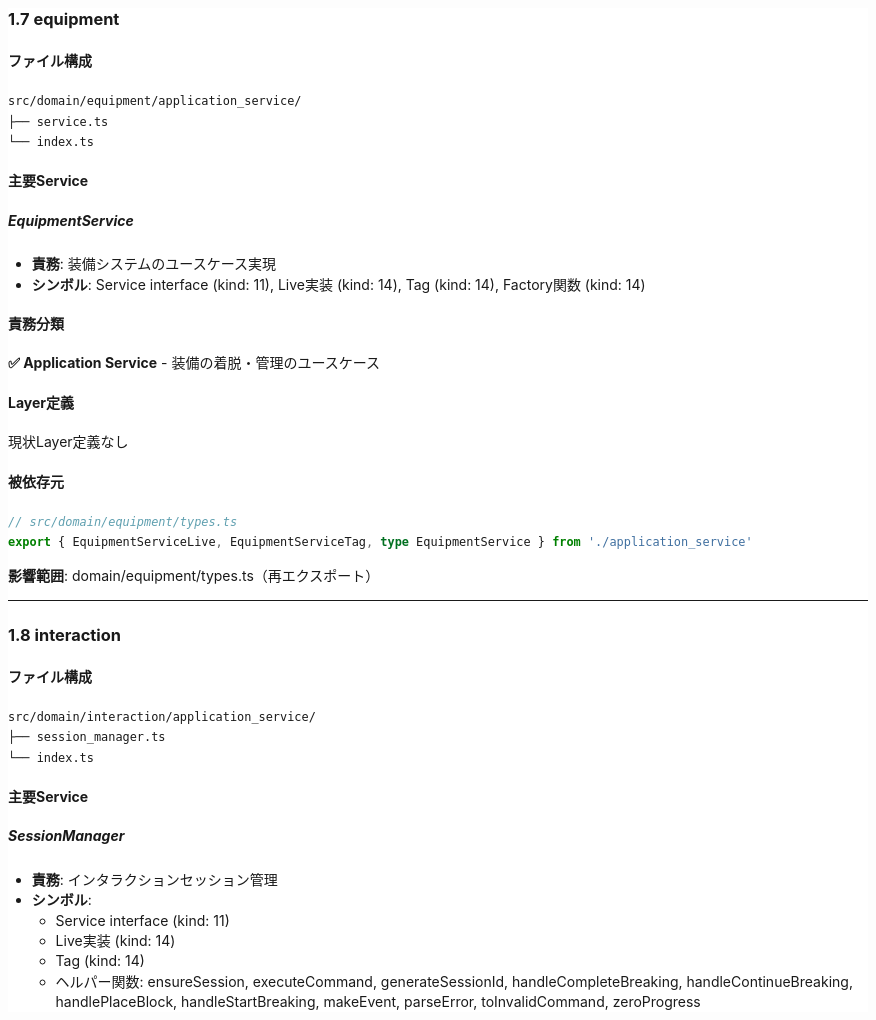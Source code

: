 ### 1.7 equipment

#### ファイル構成

```
src/domain/equipment/application_service/
├── service.ts
└── index.ts
```

#### 主要Service

##### EquipmentService

- **責務**: 装備システムのユースケース実現
- **シンボル**: Service interface (kind: 11), Live実装 (kind: 14), Tag (kind: 14), Factory関数 (kind: 14)

#### 責務分類

**✅ Application Service** - 装備の着脱・管理のユースケース

#### Layer定義

現状Layer定義なし

#### 被依存元

```typescript
// src/domain/equipment/types.ts
export { EquipmentServiceLive, EquipmentServiceTag, type EquipmentService } from './application_service'
```

**影響範囲**: domain/equipment/types.ts（再エクスポート）

---

### 1.8 interaction

#### ファイル構成

```
src/domain/interaction/application_service/
├── session_manager.ts
└── index.ts
```

#### 主要Service

##### SessionManager

- **責務**: インタラクションセッション管理
- **シンボル**:
  - Service interface (kind: 11)
  - Live実装 (kind: 14)
  - Tag (kind: 14)
  - ヘルパー関数: ensureSession, executeCommand, generateSessionId, handleCompleteBreaking, handleContinueBreaking, handlePlaceBlock, handleStartBreaking, makeEvent, parseError, toInvalidCommand, zeroProgress
